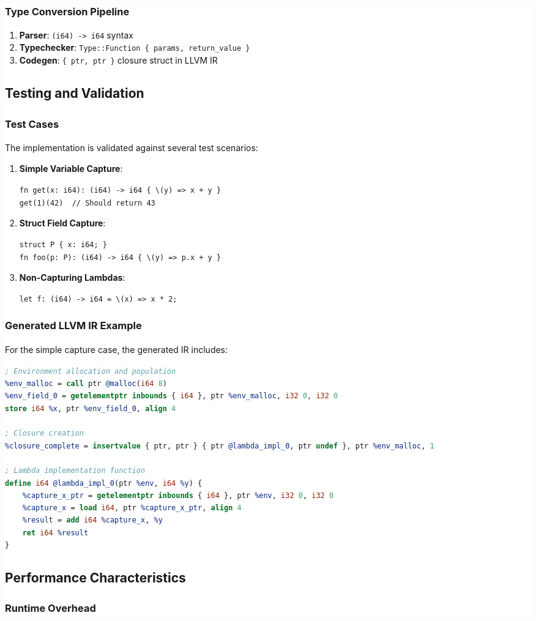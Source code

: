 ### Type Conversion Pipeline

1. **Parser**: `(i64) -> i64` syntax
2. **Typechecker**: `Type::Function { params, return_value }`
3. **Codegen**: `{ ptr, ptr }` closure struct in LLVM IR

## Testing and Validation

### Test Cases

The implementation is validated against several test scenarios:

1. **Simple Variable Capture**:
   ```why
   fn get(x: i64): (i64) -> i64 { \(y) => x + y }
   get(1)(42)  // Should return 43
   ```

2. **Struct Field Capture**:
   ```why
   struct P { x: i64; }
   fn foo(p: P): (i64) -> i64 { \(y) => p.x + y }
   ```

3. **Non-Capturing Lambdas**:
   ```why
   let f: (i64) -> i64 = \(x) => x * 2;
   ```

### Generated LLVM IR Example

For the simple capture case, the generated IR includes:

```llvm
; Environment allocation and population
%env_malloc = call ptr @malloc(i64 8)
%env_field_0 = getelementptr inbounds { i64 }, ptr %env_malloc, i32 0, i32 0
store i64 %x, ptr %env_field_0, align 4

; Closure creation
%closure_complete = insertvalue { ptr, ptr } { ptr @lambda_impl_0, ptr undef }, ptr %env_malloc, 1

; Lambda implementation function
define i64 @lambda_impl_0(ptr %env, i64 %y) {
    %capture_x_ptr = getelementptr inbounds { i64 }, ptr %env, i32 0, i32 0
    %capture_x = load i64, ptr %capture_x_ptr, align 4
    %result = add i64 %capture_x, %y
    ret i64 %result
}
```

## Performance Characteristics

### Runtime Overhead
